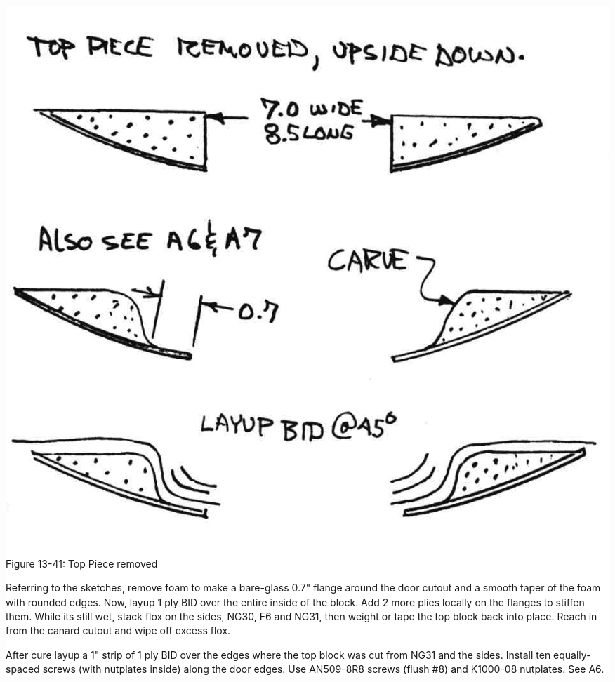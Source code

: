 ![Making hole for door](../images/13/13_42.png) Figure 13-41: Top Piece removed


Referring to the sketches, remove foam to make a bare-glass 0.7" flange around the door cutout and a smooth taper of the foam with rounded edges.
Now, layup 1 ply BID over the entire inside of the block.
Add 2 more plies locally on the flanges to stiffen them.
While its still wet, stack flox on the sides, NG30, F6 and NG31, then weight or tape the top block back into place. Reach in from the canard cutout and wipe off excess flox.

After cure layup a 1" strip of 1 ply BID over the edges where the top block was cut from NG31 and the sides. 
Install ten equally-spaced screws (with nutplates inside) along the door edges. Use AN509-8R8 screws (flush #8) and K1000-08 nutplates. See A6. 
